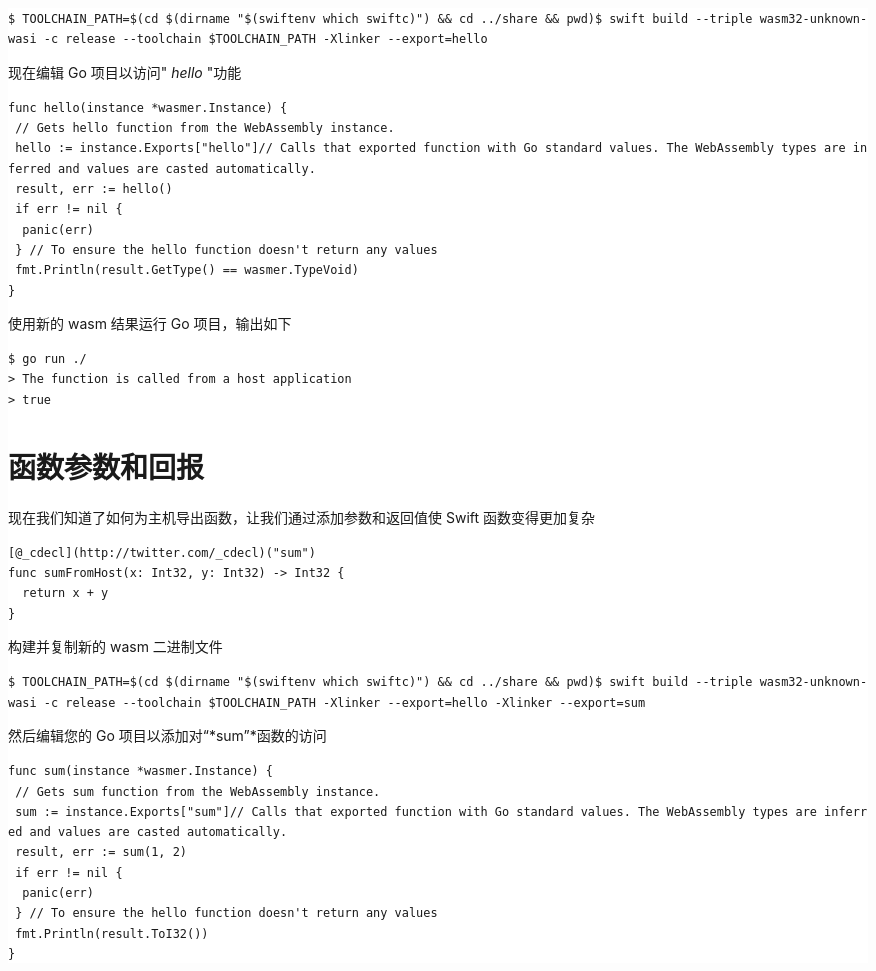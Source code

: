 ```
$ TOOLCHAIN_PATH=$(cd $(dirname "$(swiftenv which swiftc)") && cd ../share && pwd)$ swift build --triple wasm32-unknown-wasi -c release --toolchain $TOOLCHAIN_PATH -Xlinker --export=hello
```

现在编辑 Go 项目以访问" *hello* "功能

```
func hello(instance *wasmer.Instance) {
 // Gets hello function from the WebAssembly instance.
 hello := instance.Exports["hello"]// Calls that exported function with Go standard values. The WebAssembly types are inferred and values are casted automatically.
 result, err := hello()
 if err != nil {
  panic(err)
 } // To ensure the hello function doesn't return any values
 fmt.Println(result.GetType() == wasmer.TypeVoid)
}
```

使用新的 wasm 结果运行 Go 项目，输出如下

```
$ go run ./
> The function is called from a host application
> true
```

# 函数参数和回报

现在我们知道了如何为主机导出函数，让我们通过添加参数和返回值使 Swift 函数变得更加复杂

```
[@_cdecl](http://twitter.com/_cdecl)("sum")
func sumFromHost(x: Int32, y: Int32) -> Int32 {
  return x + y
}
```

构建并复制新的 wasm 二进制文件

```
$ TOOLCHAIN_PATH=$(cd $(dirname "$(swiftenv which swiftc)") && cd ../share && pwd)$ swift build --triple wasm32-unknown-wasi -c release --toolchain $TOOLCHAIN_PATH -Xlinker --export=hello -Xlinker --export=sum
```

然后编辑您的 Go 项目以添加对“*sum”*函数的访问

```
func sum(instance *wasmer.Instance) {
 // Gets sum function from the WebAssembly instance.
 sum := instance.Exports["sum"]// Calls that exported function with Go standard values. The WebAssembly types are inferred and values are casted automatically.
 result, err := sum(1, 2)
 if err != nil {
  panic(err)
 } // To ensure the hello function doesn't return any values
 fmt.Println(result.ToI32())
}
```
